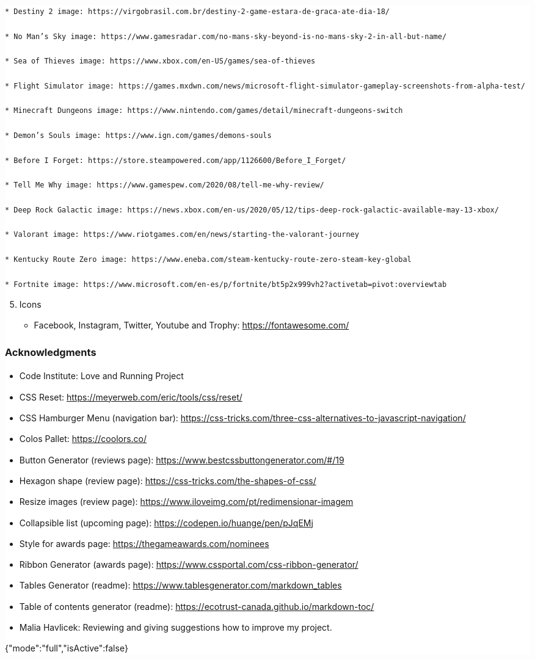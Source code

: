     * Destiny 2 image: https://virgobrasil.com.br/destiny-2-game-estara-de-graca-ate-dia-18/

    * No Man’s Sky image: https://www.gamesradar.com/no-mans-sky-beyond-is-no-mans-sky-2-in-all-but-name/

    * Sea of Thieves image: https://www.xbox.com/en-US/games/sea-of-thieves

    * Flight Simulator image: https://games.mxdwn.com/news/microsoft-flight-simulator-gameplay-screenshots-from-alpha-test/

    * Minecraft Dungeons image: https://www.nintendo.com/games/detail/minecraft-dungeons-switch

    * Demon’s Souls image: https://www.ign.com/games/demons-souls

    * Before I Forget: https://store.steampowered.com/app/1126600/Before_I_Forget/

    * Tell Me Why image: https://www.gamespew.com/2020/08/tell-me-why-review/

    * Deep Rock Galactic image: https://news.xbox.com/en-us/2020/05/12/tips-deep-rock-galactic-available-may-13-xbox/

    * Valorant image: https://www.riotgames.com/en/news/starting-the-valorant-journey

    * Kentucky Route Zero image: https://www.eneba.com/steam-kentucky-route-zero-steam-key-global

    * Fortnite image: https://www.microsoft.com/en-es/p/fortnite/bt5p2x999vh2?activetab=pivot:overviewtab

5. Icons

    * Facebook, Instagram, Twitter, Youtube and Trophy: https://fontawesome.com/

### Acknowledgments

* Code Institute: Love and Running Project

* CSS Reset: https://meyerweb.com/eric/tools/css/reset/

* CSS Hamburger Menu (navigation bar): https://css-tricks.com/three-css-alternatives-to-javascript-navigation/

* Colos Pallet: https://coolors.co/

* Button Generator (reviews page): https://www.bestcssbuttongenerator.com/#/19

* Hexagon shape (review page): https://css-tricks.com/the-shapes-of-css/

* Resize images (review page): https://www.iloveimg.com/pt/redimensionar-imagem

* Collapsible list (upcoming page): https://codepen.io/huange/pen/pJqEMj

* Style for awards page: https://thegameawards.com/nominees

* Ribbon Generator (awards page): https://www.cssportal.com/css-ribbon-generator/

* Tables Generator (readme): https://www.tablesgenerator.com/markdown_tables

* Table of contents generator (readme): https://ecotrust-canada.github.io/markdown-toc/

* Malia Havlicek: Reviewing and giving suggestions how to improve my project.
	
{"mode":"full","isActive":false}